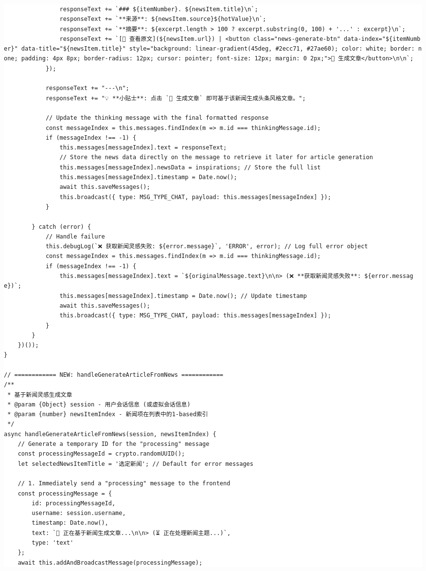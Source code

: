                     responseText += `### ${itemNumber}. ${newsItem.title}\n`;
                    responseText += `**来源**: ${newsItem.source}${hotValue}\n`;
                    responseText += `**摘要**: ${excerpt.length > 100 ? excerpt.substring(0, 100) + '...' : excerpt}\n`;
                    responseText += `[🔗 查看原文](${newsItem.url}) | <button class="news-generate-btn" data-index="${itemNumber}" data-title="${newsItem.title}" style="background: linear-gradient(45deg, #2ecc71, #27ae60); color: white; border: none; padding: 4px 8px; border-radius: 12px; cursor: pointer; font-size: 12px; margin: 0 2px;">🚀 生成文章</button>\n\n`;
                });

                responseText += "---\n";
                responseText += "💡 **小贴士**: 点击 `🚀 生成文章` 即可基于该新闻生成头条风格文章。";

                // Update the thinking message with the final formatted response
                const messageIndex = this.messages.findIndex(m => m.id === thinkingMessage.id);
                if (messageIndex !== -1) {
                    this.messages[messageIndex].text = responseText;
                    // Store the news data directly on the message to retrieve it later for article generation
                    this.messages[messageIndex].newsData = inspirations; // Store the full list
                    this.messages[messageIndex].timestamp = Date.now();
                    await this.saveMessages();
                    this.broadcast({ type: MSG_TYPE_CHAT, payload: this.messages[messageIndex] });
                }

            } catch (error) {
                // Handle failure
                this.debugLog(`❌ 获取新闻灵感失败: ${error.message}`, 'ERROR', error); // Log full error object
                const messageIndex = this.messages.findIndex(m => m.id === thinkingMessage.id);
                if (messageIndex !== -1) {
                    this.messages[messageIndex].text = `${originalMessage.text}\n\n> (❌ **获取新闻灵感失败**: ${error.message})`;
                    this.messages[messageIndex].timestamp = Date.now(); // Update timestamp
                    await this.saveMessages();
                    this.broadcast({ type: MSG_TYPE_CHAT, payload: this.messages[messageIndex] });
                }
            }
        })());
    }

    // ============ NEW: handleGenerateArticleFromNews ============
    /**
     * 基于新闻灵感生成文章
     * @param {Object} session - 用户会话信息 (或虚拟会话信息)
     * @param {number} newsItemIndex - 新闻项在列表中的1-based索引
     */
    async handleGenerateArticleFromNews(session, newsItemIndex) {
        // Generate a temporary ID for the "processing" message
        const processingMessageId = crypto.randomUUID();
        let selectedNewsItemTitle = '选定新闻'; // Default for error messages

        // 1. Immediately send a "processing" message to the frontend
        const processingMessage = {
            id: processingMessageId,
            username: session.username,
            timestamp: Date.now(),
            text: `📝 正在基于新闻生成文章...\n\n> (⏳ 正在处理新闻主题...)`,
            type: 'text'
        };
        await this.addAndBroadcastMessage(processingMessage);
